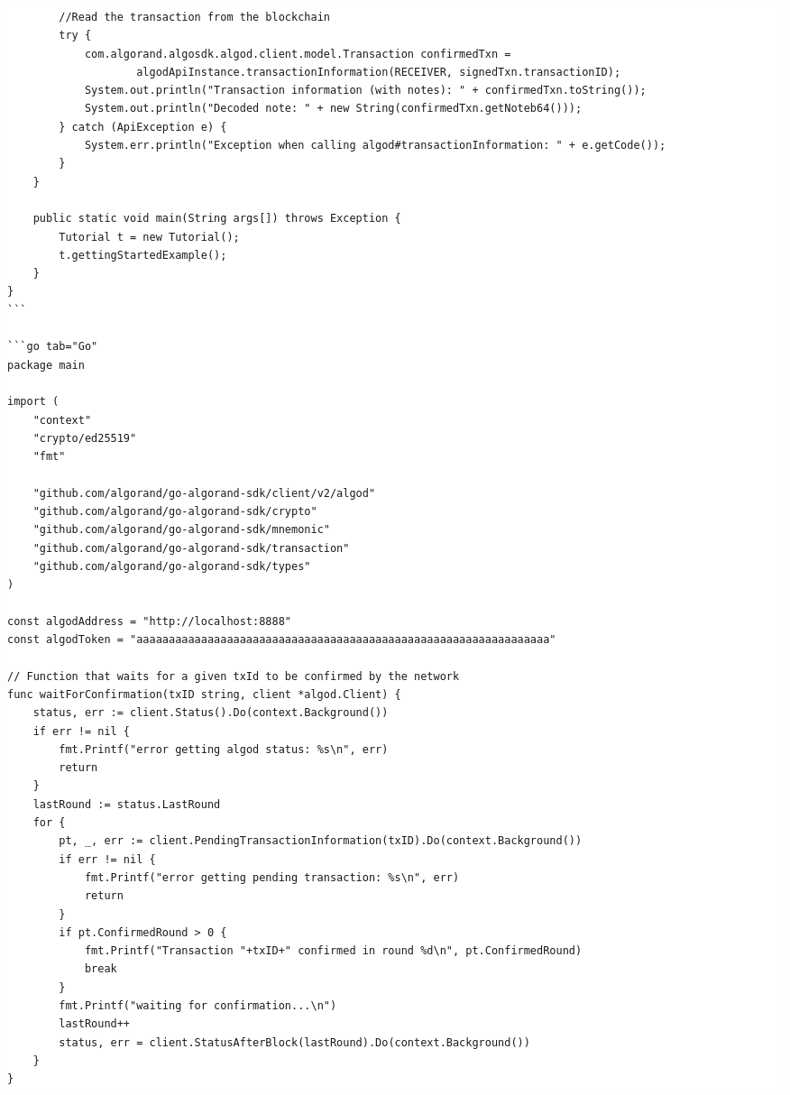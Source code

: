 
            //Read the transaction from the blockchain
            try {
                com.algorand.algosdk.algod.client.model.Transaction confirmedTxn =
                        algodApiInstance.transactionInformation(RECEIVER, signedTxn.transactionID);
                System.out.println("Transaction information (with notes): " + confirmedTxn.toString());
                System.out.println("Decoded note: " + new String(confirmedTxn.getNoteb64()));
            } catch (ApiException e) {
                System.err.println("Exception when calling algod#transactionInformation: " + e.getCode());
            }
        }

        public static void main(String args[]) throws Exception {
            Tutorial t = new Tutorial();
            t.gettingStartedExample();
        }
    }
    ```

    ```go tab="Go"
    package main

    import (
        "context"
        "crypto/ed25519"
        "fmt"

        "github.com/algorand/go-algorand-sdk/client/v2/algod"
        "github.com/algorand/go-algorand-sdk/crypto"
        "github.com/algorand/go-algorand-sdk/mnemonic"
        "github.com/algorand/go-algorand-sdk/transaction"
        "github.com/algorand/go-algorand-sdk/types"
    )

    const algodAddress = "http://localhost:8888"
    const algodToken = "aaaaaaaaaaaaaaaaaaaaaaaaaaaaaaaaaaaaaaaaaaaaaaaaaaaaaaaaaaaaaaaa"

    // Function that waits for a given txId to be confirmed by the network
    func waitForConfirmation(txID string, client *algod.Client) {
        status, err := client.Status().Do(context.Background())
        if err != nil {
            fmt.Printf("error getting algod status: %s\n", err)
            return
        }
        lastRound := status.LastRound
        for {
            pt, _, err := client.PendingTransactionInformation(txID).Do(context.Background())
            if err != nil {
                fmt.Printf("error getting pending transaction: %s\n", err)
                return
            }
            if pt.ConfirmedRound > 0 {
                fmt.Printf("Transaction "+txID+" confirmed in round %d\n", pt.ConfirmedRound)
                break
            }
            fmt.Printf("waiting for confirmation...\n")
            lastRound++
            status, err = client.StatusAfterBlock(lastRound).Do(context.Background())
        }
    }
